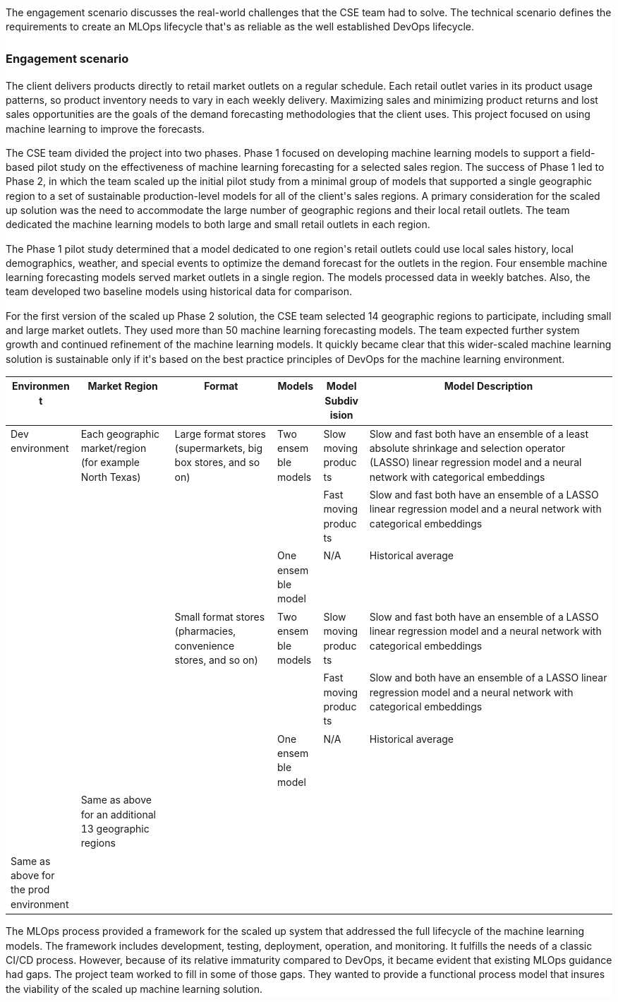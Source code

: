 The engagement scenario discusses the real-world challenges that the CSE team had to solve. The technical scenario defines the requirements to create an MLOps lifecycle that's as reliable as the well established DevOps lifecycle.

### Engagement scenario

The client delivers products directly to retail market outlets on a regular schedule. Each retail outlet varies in its product usage patterns, so product inventory needs to vary in each weekly delivery. Maximizing sales and minimizing product returns and lost sales opportunities are the goals of the demand forecasting methodologies that the client uses. This project focused on using machine learning to improve the forecasts.

The CSE team divided the project into two phases. Phase 1 focused on developing machine learning models to support a field-based pilot study on the effectiveness of machine learning forecasting for a selected sales region. The success of Phase 1 led to Phase 2, in which the team scaled up the initial pilot study from a minimal group of models that supported a single geographic region to a set of sustainable production-level models for all of the client's sales regions. A primary consideration for the scaled up solution was the need to accommodate the large number of geographic regions and their local retail outlets. The team dedicated the machine learning models to both large and small retail outlets in each region.

The Phase 1 pilot study determined that a model dedicated to one region's retail outlets could use local sales history, local demographics, weather, and special events to optimize the demand forecast for the outlets in the region. Four ensemble machine learning forecasting models served market outlets in a single region. The models processed data in weekly batches. Also, the team developed two baseline models using historical data for comparison.

For the first version of the scaled up Phase 2 solution, the CSE team selected 14 geographic regions to participate, including small and large market outlets. They used more than 50 machine learning forecasting models. The team expected further system growth and continued refinement of the machine learning models. It quickly became clear that this wider-scaled machine learning solution is sustainable only if it's based on the best practice principles of DevOps for the machine learning environment.

| Environment | Market Region | Format | Models | Model Subdivision | Model Description |
| ----------- | ------------- | ------ | ------ | ----------------- | ----------------- |
| Dev environment | Each geographic market/region (for example North Texas) | Large format stores (supermarkets, big box stores, and so on) | Two ensemble models | Slow moving products | Slow and fast both have an ensemble of a least absolute shrinkage and selection operator (LASSO) linear regression model and a neural network with categorical embeddings |
|  |  |  |  | Fast moving products | Slow and fast both have an ensemble of a LASSO linear regression model and a neural network with categorical embeddings
|  |  |  | One ensemble model | N/A | Historical average |
|  |  | Small format stores (pharmacies, convenience stores, and so on) | Two ensemble models | Slow moving products | Slow and fast both have an ensemble of a LASSO linear regression model and a neural network with categorical embeddings |
|  |  |  |  | Fast moving products | Slow and both have an ensemble of a LASSO linear regression model and a neural network with categorical embeddings
|  |  |  | One ensemble model | N/A | Historical average |
|  | Same as above for an additional 13 geographic regions |  |  |  |  |
| Same as above for the prod environment |  |  |  |  |  |

The MLOps process provided a framework for the scaled up system that addressed the full lifecycle of the machine learning models. The framework includes development, testing, deployment, operation, and monitoring. It fulfills the needs of a classic CI/CD process. However, because of its relative immaturity compared to DevOps, it became evident that existing MLOps guidance had gaps. The project team worked to fill in some of those gaps. They wanted to provide a functional process model that insures the viability of the scaled up machine learning solution.
